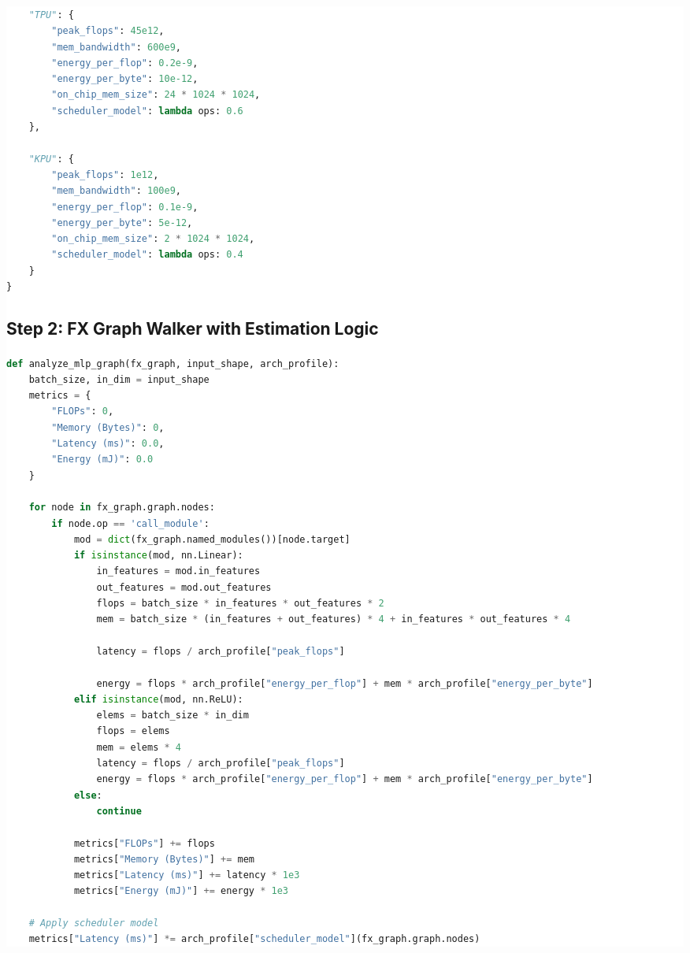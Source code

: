 ```python
    "TPU": {
        "peak_flops": 45e12,
        "mem_bandwidth": 600e9,
        "energy_per_flop": 0.2e-9,
        "energy_per_byte": 10e-12,
        "on_chip_mem_size": 24 * 1024 * 1024,
        "scheduler_model": lambda ops: 0.6
    },

    "KPU": {
        "peak_flops": 1e12,
        "mem_bandwidth": 100e9,
        "energy_per_flop": 0.1e-9,
        "energy_per_byte": 5e-12,
        "on_chip_mem_size": 2 * 1024 * 1024,
        "scheduler_model": lambda ops: 0.4
    }
}
```
## Step 2: FX Graph Walker with Estimation Logic

```python
def analyze_mlp_graph(fx_graph, input_shape, arch_profile):
    batch_size, in_dim = input_shape
    metrics = {
        "FLOPs": 0,
        "Memory (Bytes)": 0,
        "Latency (ms)": 0.0,
        "Energy (mJ)": 0.0
    }

    for node in fx_graph.graph.nodes:
        if node.op == 'call_module':
            mod = dict(fx_graph.named_modules())[node.target]
            if isinstance(mod, nn.Linear):
                in_features = mod.in_features
                out_features = mod.out_features
                flops = batch_size * in_features * out_features * 2
                mem = batch_size * (in_features + out_features) * 4 + in_features * out_features * 4

                latency = flops / arch_profile["peak_flops"]

                energy = flops * arch_profile["energy_per_flop"] + mem * arch_profile["energy_per_byte"]
            elif isinstance(mod, nn.ReLU):
                elems = batch_size * in_dim
                flops = elems
                mem = elems * 4
                latency = flops / arch_profile["peak_flops"]
                energy = flops * arch_profile["energy_per_flop"] + mem * arch_profile["energy_per_byte"]
            else:
                continue

            metrics["FLOPs"] += flops
            metrics["Memory (Bytes)"] += mem
            metrics["Latency (ms)"] += latency * 1e3
            metrics["Energy (mJ)"] += energy * 1e3

    # Apply scheduler model
    metrics["Latency (ms)"] *= arch_profile["scheduler_model"](fx_graph.graph.nodes)
```